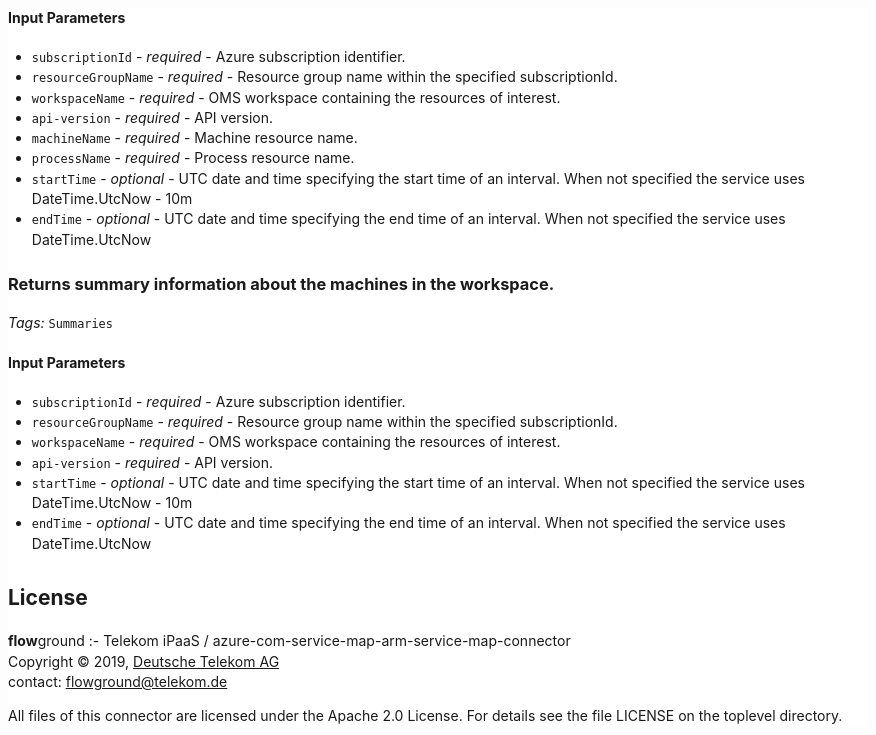 #### Input Parameters
* `subscriptionId` - _required_ - Azure subscription identifier.
* `resourceGroupName` - _required_ - Resource group name within the specified subscriptionId.
* `workspaceName` - _required_ - OMS workspace containing the resources of interest.
* `api-version` - _required_ - API version.
* `machineName` - _required_ - Machine resource name.
* `processName` - _required_ - Process resource name.
* `startTime` - _optional_ - UTC date and time specifying the start time of an interval. When not specified the service uses DateTime.UtcNow - 10m
* `endTime` - _optional_ - UTC date and time specifying the end time of an interval. When not specified the service uses DateTime.UtcNow

### Returns summary information about the machines in the workspace.

*Tags:* `Summaries`

#### Input Parameters
* `subscriptionId` - _required_ - Azure subscription identifier.
* `resourceGroupName` - _required_ - Resource group name within the specified subscriptionId.
* `workspaceName` - _required_ - OMS workspace containing the resources of interest.
* `api-version` - _required_ - API version.
* `startTime` - _optional_ - UTC date and time specifying the start time of an interval. When not specified the service uses DateTime.UtcNow - 10m
* `endTime` - _optional_ - UTC date and time specifying the end time of an interval. When not specified the service uses DateTime.UtcNow

## License

**flow**ground :- Telekom iPaaS / azure-com-service-map-arm-service-map-connector<br/>
Copyright © 2019, [Deutsche Telekom AG](https://www.telekom.de)<br/>
contact: flowground@telekom.de

All files of this connector are licensed under the Apache 2.0 License. For details
see the file LICENSE on the toplevel directory.

